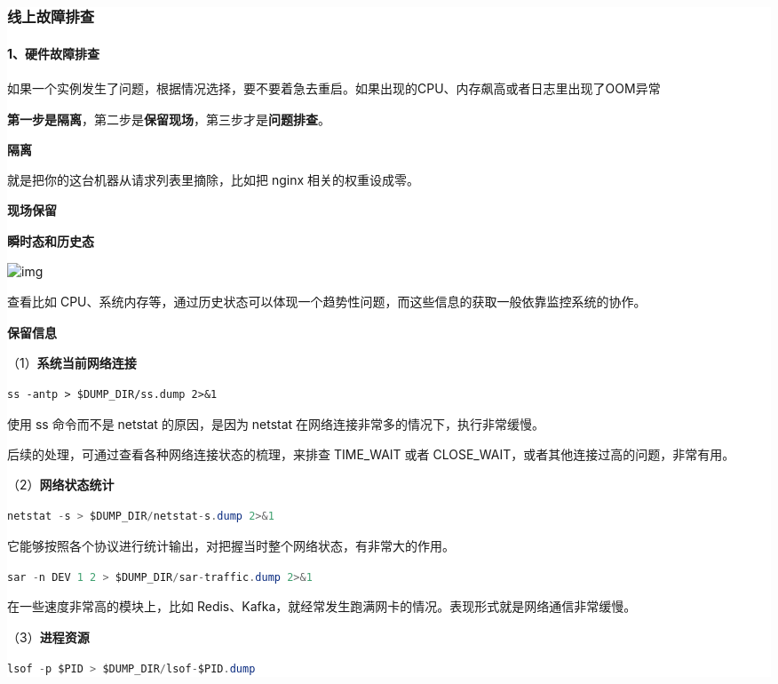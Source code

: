 ### 线上故障排查

#### 1、硬件故障排查

如果一个实例发生了问题，根据情况选择，要不要着急去重启。如果出现的CPU、内存飙高或者日志里出现了OOM异常

**第一步是隔离**，第二步是**保留现场**，第三步才是**问题排查**。

**隔离**

就是把你的这台机器从请求列表里摘除，比如把 nginx 相关的权重设成零。

**现场保留**

**瞬时态和历史态**

![img](https://tva1.sinaimg.cn/large/008eGmZEly1gobnwy22d2j30l10cpt9d.jpg)

查看比如 CPU、系统内存等，通过历史状态可以体现一个趋势性问题，而这些信息的获取一般依靠监控系统的协作。           

**保留信息**

（1）**系统当前网络连接**

```
ss -antp > $DUMP_DIR/ss.dump 2>&1
```


使用 ss 命令而不是 netstat 的原因，是因为 netstat 在网络连接非常多的情况下，执行非常缓慢。

后续的处理，可通过查看各种网络连接状态的梳理，来排查 TIME_WAIT 或者 CLOSE_WAIT，或者其他连接过高的问题，非常有用。

（2）**网络状态统计**

```java
netstat -s > $DUMP_DIR/netstat-s.dump 2>&1
```


它能够按照各个协议进行统计输出，对把握当时整个网络状态，有非常大的作用。

```java
sar -n DEV 1 2 > $DUMP_DIR/sar-traffic.dump 2>&1
```


在一些速度非常高的模块上，比如 Redis、Kafka，就经常发生跑满网卡的情况。表现形式就是网络通信非常缓慢。

（3）**进程资源**

```java
lsof -p $PID > $DUMP_DIR/lsof-$PID.dump
```


